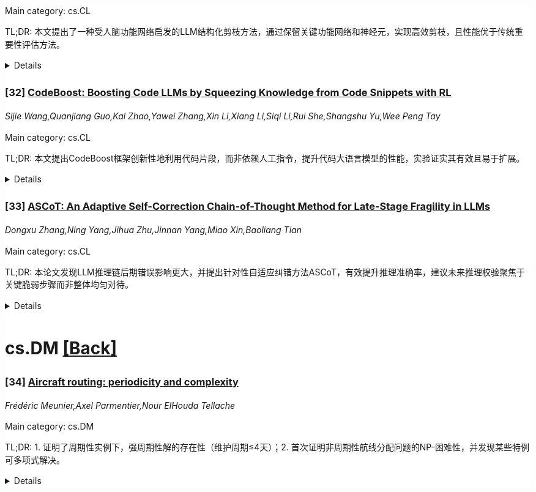 Main category: cs.CL

TL;DR: 本文提出了一种受人脑功能网络启发的LLM结构化剪枝方法，通过保留关键功能网络和神经元，实现高效剪枝，且性能优于传统重要性评估方法。


<details><summary>Details</summary></details>


### [32] [CodeBoost: Boosting Code LLMs by Squeezing Knowledge from Code Snippets with RL](https://arxiv.org/abs/2508.05242)
*Sijie Wang,Quanjiang Guo,Kai Zhao,Yawei Zhang,Xin Li,Xiang Li,Siqi Li,Rui She,Shangshu Yu,Wee Peng Tay*

Main category: cs.CL

TL;DR: 本文提出CodeBoost框架创新性地利用代码片段，而非依赖人工指令，提升代码大语言模型的性能，实验证实其有效且易于扩展。


<details><summary>Details</summary></details>


### [33] [ASCoT: An Adaptive Self-Correction Chain-of-Thought Method for Late-Stage Fragility in LLMs](https://arxiv.org/abs/2508.05282)
*Dongxu Zhang,Ning Yang,Jihua Zhu,Jinnan Yang,Miao Xin,Baoliang Tian*

Main category: cs.CL

TL;DR: 本论文发现LLM推理链后期错误影响更大，并提出针对性自适应纠错方法ASCoT，有效提升推理准确率，建议未来推理校验聚焦于关键脆弱步骤而非整体均匀对待。


<details><summary>Details</summary></details>


<div id='cs.DM'></div>

# cs.DM [[Back]](#toc)

### [34] [Aircraft routing: periodicity and complexity](https://arxiv.org/abs/2508.05532)
*Frédéric Meunier,Axel Parmentier,Nour ElHouda Tellache*

Main category: cs.DM

TL;DR: 1. 证明了周期性实例下，强周期性解的存在性（维护周期≤4天）；2. 首次证明非周期性航线分配问题的NP-困难性，并发现某些特例可多项式解决。


<details><summary>Details</summary></details>
